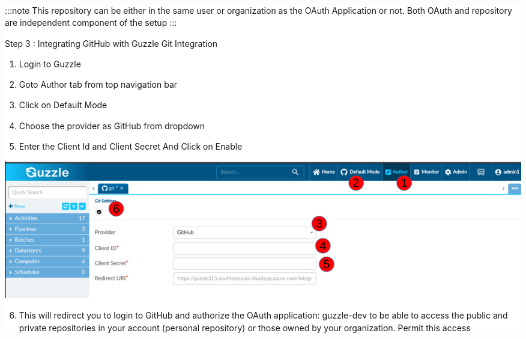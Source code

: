 </a>


:::note
This repository can be either in the same user or organization as the OAuth Application or not. Both OAuth and repository are independent component of the setup
:::

Step 3 : Integrating GitHub with Guzzle Git Integration

1. Login to Guzzle

2. Goto Author tab from top navigation bar

3. Click on Default Mode 

4. Choose the provider as GitHub from dropdown

5. Enter the Client Id and Client Secret And Click on Enable


<a href="https://guzzle.justanalytics.com/img/docs/how-to-guides/author/gitintegrations5.png" target="_self" >
    <img width="1000" src="/img/docs/how-to-guides/author/gitintegrations5.png" />
</a>


6. This will redirect you to login to GitHub and authorize the OAuth application: guzzle-dev to be able to access the public and private repositories in your account (personal repository) or those owned by your organization. Permit this access 

<a href="https://guzzle.justanalytics.com/img/docs/how-to-guides/author/gitintegrations6.png" target="_self" >